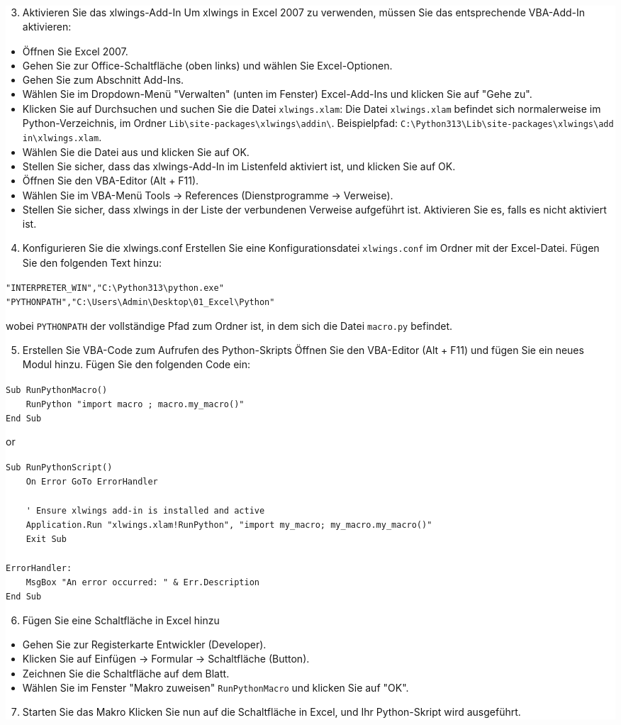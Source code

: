 3. Aktivieren Sie das xlwings-Add-In
Um xlwings in Excel 2007 zu verwenden, müssen Sie das entsprechende VBA-Add-In aktivieren:

- Öffnen Sie Excel 2007.
- Gehen Sie zur Office-Schaltfläche (oben links) und wählen Sie Excel-Optionen.
- Gehen Sie zum Abschnitt Add-Ins.
- Wählen Sie im Dropdown-Menü "Verwalten" (unten im Fenster) Excel-Add-Ins und klicken Sie auf "Gehe zu".
- Klicken Sie auf Durchsuchen und suchen Sie die Datei `xlwings.xlam`:
  Die Datei `xlwings.xlam` befindet sich normalerweise im Python-Verzeichnis, im Ordner `Lib\site-packages\xlwings\addin\`.
  Beispielpfad: `C:\Python313\Lib\site-packages\xlwings\addin\xlwings.xlam`.
- Wählen Sie die Datei aus und klicken Sie auf OK.
- Stellen Sie sicher, dass das xlwings-Add-In im Listenfeld aktiviert ist, und klicken Sie auf OK.
- Öffnen Sie den VBA-Editor (Alt + F11).
- Wählen Sie im VBA-Menü Tools → References (Dienstprogramme → Verweise).
- Stellen Sie sicher, dass xlwings in der Liste der verbundenen Verweise aufgeführt ist. Aktivieren Sie es, falls es nicht aktiviert ist.

4. Konfigurieren Sie die xlwings.conf
Erstellen Sie eine Konfigurationsdatei `xlwings.conf` im Ordner mit der Excel-Datei. Fügen Sie den folgenden Text hinzu:

```
"INTERPRETER_WIN","C:\Python313\python.exe"
"PYTHONPATH","C:\Users\Admin\Desktop\01_Excel\Python"
```
wobei `PYTHONPATH` der vollständige Pfad zum Ordner ist, in dem sich die Datei `macro.py` befindet.

5. Erstellen Sie VBA-Code zum Aufrufen des Python-Skripts
Öffnen Sie den VBA-Editor (Alt + F11) und fügen Sie ein neues Modul hinzu. Fügen Sie den folgenden Code ein:

```vba
Sub RunPythonMacro()
    RunPython "import macro ; macro.my_macro()"
End Sub
```
or 
```vba
Sub RunPythonScript()
    On Error GoTo ErrorHandler
    
    ' Ensure xlwings add-in is installed and active
    Application.Run "xlwings.xlam!RunPython", "import my_macro; my_macro.my_macro()"
    Exit Sub

ErrorHandler:
    MsgBox "An error occurred: " & Err.Description
End Sub
```

6. Fügen Sie eine Schaltfläche in Excel hinzu
- Gehen Sie zur Registerkarte Entwickler (Developer).
- Klicken Sie auf Einfügen -> Formular -> Schaltfläche (Button).
- Zeichnen Sie die Schaltfläche auf dem Blatt.
- Wählen Sie im Fenster "Makro zuweisen" `RunPythonMacro` und klicken Sie auf "OK".

7. Starten Sie das Makro
Klicken Sie nun auf die Schaltfläche in Excel, und Ihr Python-Skript wird ausgeführt.
